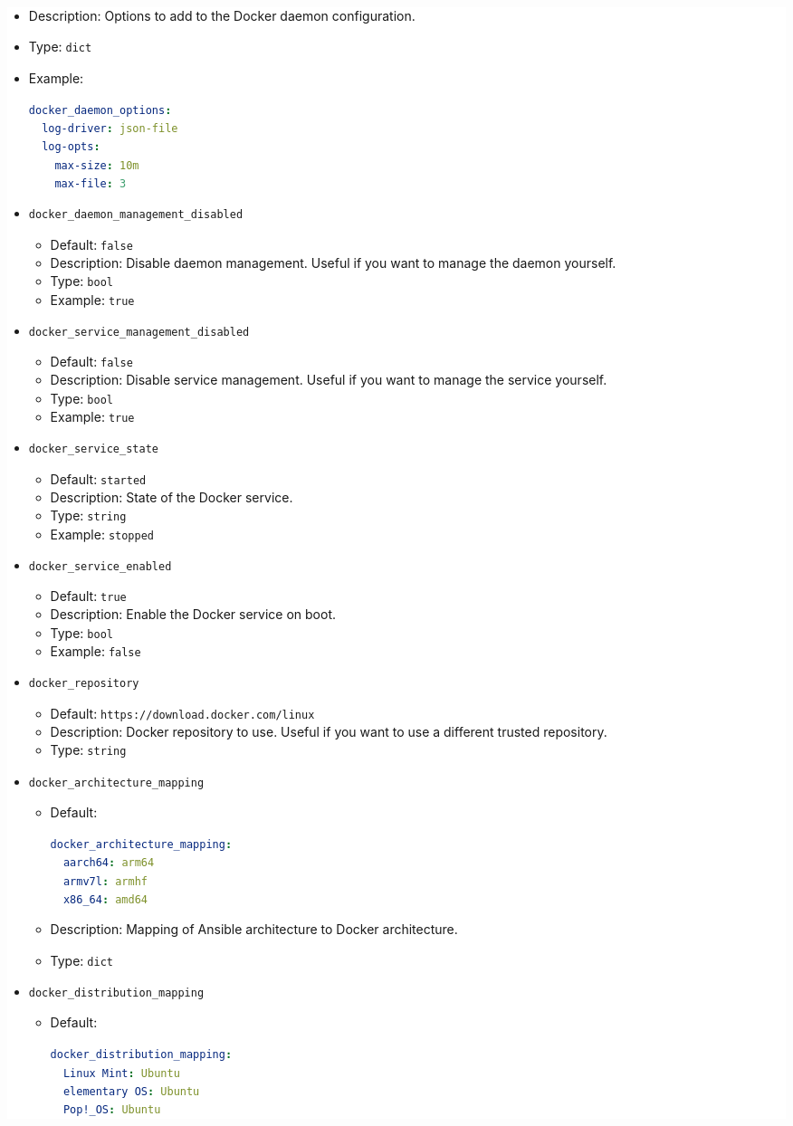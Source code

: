   - Description: Options to add to the Docker daemon configuration.
  - Type: `dict`
  - Example:

    ```yaml
    docker_daemon_options:
      log-driver: json-file
      log-opts:
        max-size: 10m
        max-file: 3
    ```

- `docker_daemon_management_disabled`
  - Default: `false`
  - Description: Disable daemon management. Useful if you want to manage the daemon yourself.
  - Type: `bool`
  - Example: `true`
- `docker_service_management_disabled`
  - Default: `false`
  - Description: Disable service management. Useful if you want to manage the service yourself.
  - Type: `bool`
  - Example: `true`
- `docker_service_state`
  - Default: `started`
  - Description: State of the Docker service.
  - Type: `string`
  - Example: `stopped`
- `docker_service_enabled`
  - Default: `true`
  - Description: Enable the Docker service on boot.
  - Type: `bool`
  - Example: `false`
- `docker_repository`
  - Default: `https://download.docker.com/linux`
  - Description: Docker repository to use. Useful if you want to use a different trusted repository.
  - Type: `string`
- `docker_architecture_mapping`
  - Default:

    ```yaml
    docker_architecture_mapping:
      aarch64: arm64
      armv7l: armhf
      x86_64: amd64
    ```

  - Description: Mapping of Ansible architecture to Docker architecture.
  - Type: `dict`
- `docker_distribution_mapping`
  - Default:

    ```yaml
    docker_distribution_mapping:
      Linux Mint: Ubuntu
      elementary OS: Ubuntu
      Pop!_OS: Ubuntu
    ```
